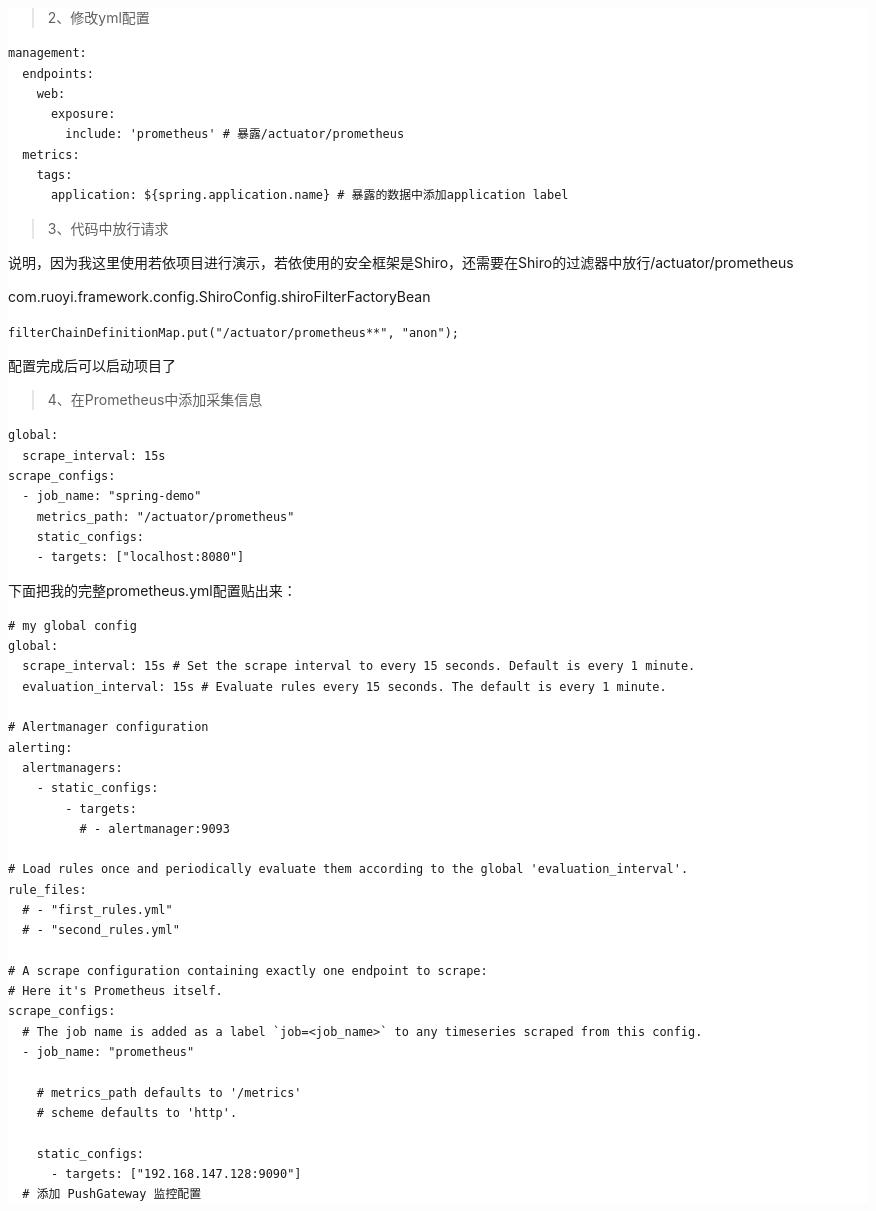 > 2、修改yml配置

```
management:
  endpoints:
    web:
      exposure:
        include: 'prometheus' # 暴露/actuator/prometheus
  metrics:
    tags:
      application: ${spring.application.name} # 暴露的数据中添加application label
```

> 3、代码中放行请求　　

说明，因为我这里使用若依项目进行演示，若依使用的安全框架是Shiro，还需要在Shiro的过滤器中放行/actuator/prometheus

com.ruoyi.framework.config.ShiroConfig.shiroFilterFactoryBean

```
filterChainDefinitionMap.put("/actuator/prometheus**", "anon");
```

配置完成后可以启动项目了

> 4、在Prometheus中添加采集信息

```
global:
  scrape_interval: 15s
scrape_configs:
  - job_name: "spring-demo"
    metrics_path: "/actuator/prometheus"
    static_configs:
    - targets: ["localhost:8080"]
```

下面把我的完整prometheus.yml配置贴出来：

```
# my global config
global:
  scrape_interval: 15s # Set the scrape interval to every 15 seconds. Default is every 1 minute.
  evaluation_interval: 15s # Evaluate rules every 15 seconds. The default is every 1 minute.
    
# Alertmanager configuration
alerting:
  alertmanagers:
    - static_configs:
        - targets:
          # - alertmanager:9093

# Load rules once and periodically evaluate them according to the global 'evaluation_interval'.
rule_files:
  # - "first_rules.yml"
  # - "second_rules.yml"

# A scrape configuration containing exactly one endpoint to scrape:
# Here it's Prometheus itself.
scrape_configs:
  # The job name is added as a label `job=<job_name>` to any timeseries scraped from this config.
  - job_name: "prometheus"

    # metrics_path defaults to '/metrics'
    # scheme defaults to 'http'.

    static_configs:
      - targets: ["192.168.147.128:9090"]
  # 添加 PushGateway 监控配置
```